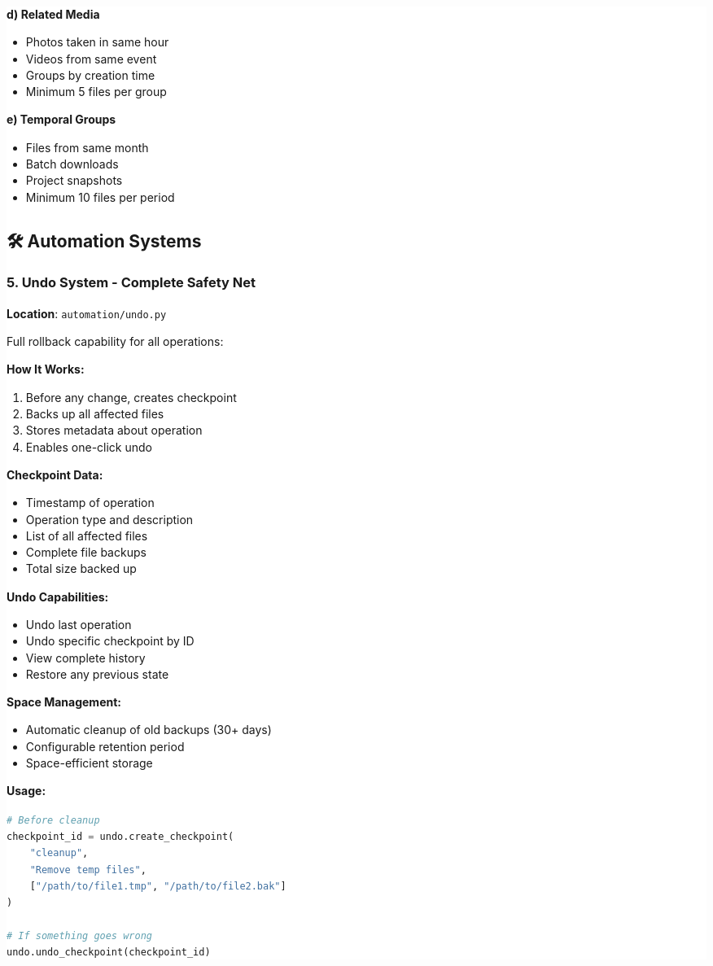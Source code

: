 **d) Related Media**
- Photos taken in same hour
- Videos from same event
- Groups by creation time
- Minimum 5 files per group

**e) Temporal Groups**
- Files from same month
- Batch downloads
- Project snapshots
- Minimum 10 files per period

## 🛠️ Automation Systems

### 5. Undo System - Complete Safety Net
**Location**: `automation/undo.py`

Full rollback capability for all operations:

**How It Works:**
1. Before any change, creates checkpoint
2. Backs up all affected files
3. Stores metadata about operation
4. Enables one-click undo

**Checkpoint Data:**
- Timestamp of operation
- Operation type and description
- List of all affected files
- Complete file backups
- Total size backed up

**Undo Capabilities:**
- Undo last operation
- Undo specific checkpoint by ID
- View complete history
- Restore any previous state

**Space Management:**
- Automatic cleanup of old backups (30+ days)
- Configurable retention period
- Space-efficient storage

**Usage:**
```python
# Before cleanup
checkpoint_id = undo.create_checkpoint(
    "cleanup",
    "Remove temp files",
    ["/path/to/file1.tmp", "/path/to/file2.bak"]
)

# If something goes wrong
undo.undo_checkpoint(checkpoint_id)
```
